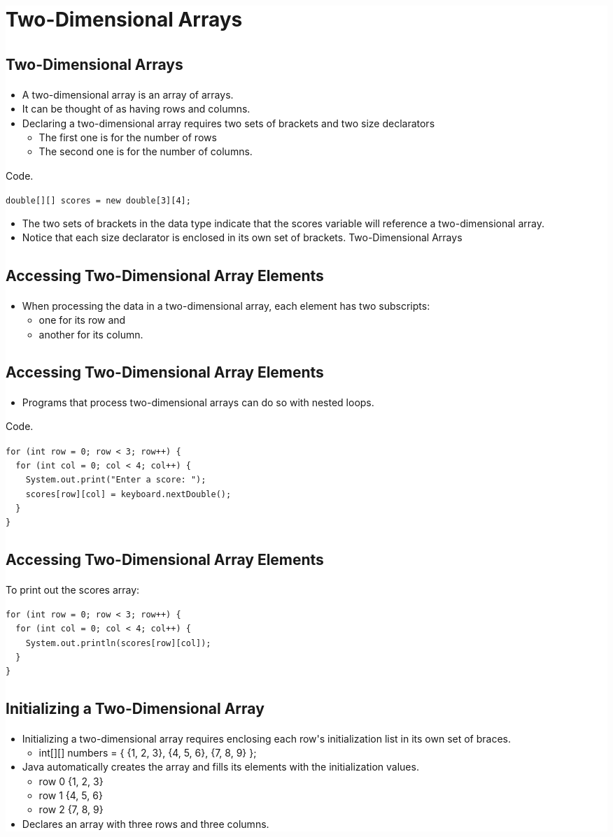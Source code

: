 # Two-Dimensional Arrays

## Two-Dimensional Arrays

- A two-dimensional array is an array of arrays.
- It can be thought of as having rows and columns.
- Declaring a two-dimensional array requires two sets of brackets and two size declarators
    - The first one is for the number of rows
    - The second one is for the number of columns.

Code.

    double[][] scores = new double[3][4];

- The two sets of brackets in the data type indicate that the scores variable will reference a two-dimensional array.
- Notice that each size declarator is enclosed in its own set of brackets.
    Two-Dimensional Arrays

## Accessing Two-Dimensional Array Elements

- When processing the data in a two-dimensional array, each element has two subscripts:
    - one for its row and
    - another for its column.

## Accessing Two-Dimensional Array Elements

- Programs that process two-dimensional arrays can do so with nested loops.

Code.

    for (int row = 0; row < 3; row++) {
      for (int col = 0; col < 4; col++) {
        System.out.print("Enter a score: ");
        scores[row][col] = keyboard.nextDouble();
      }
    }

## Accessing Two-Dimensional Array Elements

To print out the scores array:

    for (int row = 0; row < 3; row++) {
      for (int col = 0; col < 4; col++) {
        System.out.println(scores[row][col]);
      }
    }

## Initializing a Two-Dimensional Array

- Initializing a two-dimensional array requires enclosing each row's initialization list in its own set of braces.
    - int[][] numbers = { {1, 2, 3}, {4, 5, 6}, {7, 8, 9} };
- Java automatically creates the array and fills its elements with the initialization values.
    - row 0    {1, 2, 3}
    - row 1    {4, 5, 6}
    - row 2    {7, 8, 9}
- Declares an array with three rows and three columns.
